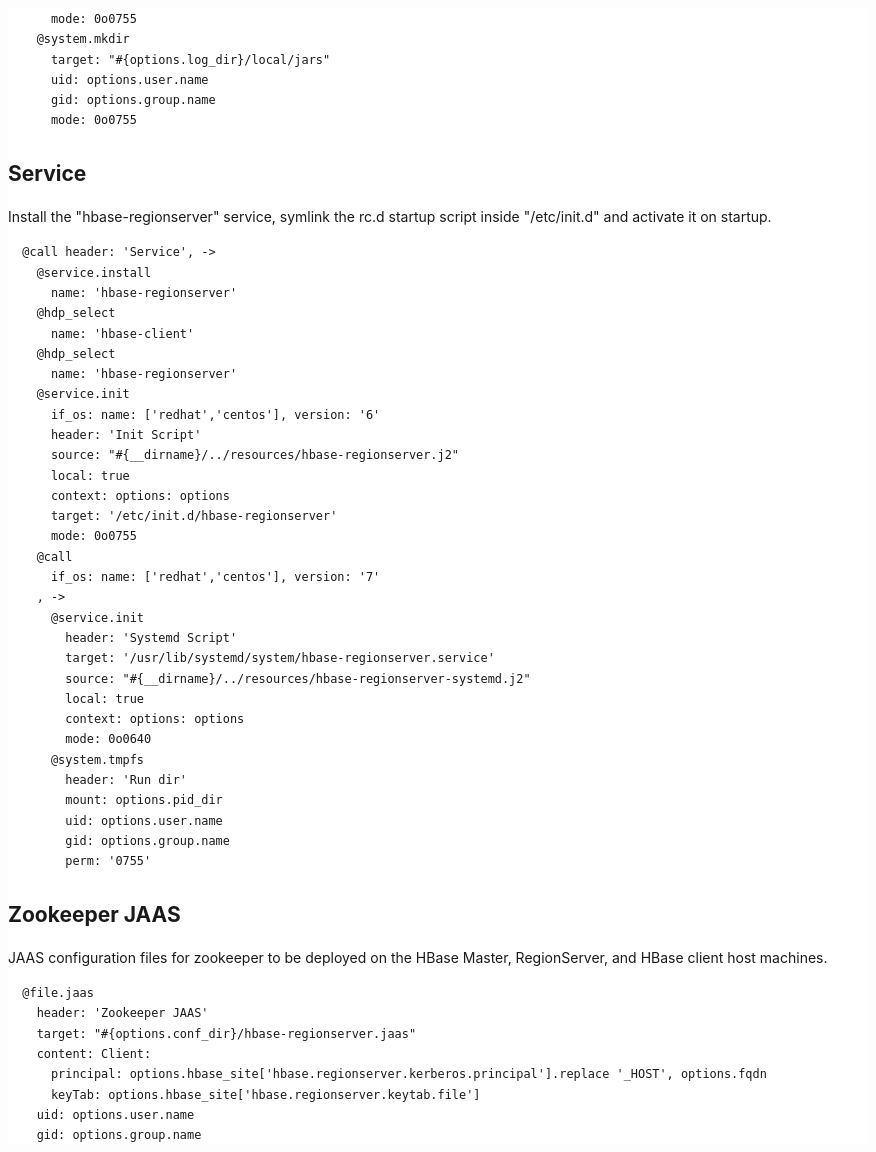           mode: 0o0755
        @system.mkdir
          target: "#{options.log_dir}/local/jars"
          uid: options.user.name
          gid: options.group.name
          mode: 0o0755

## Service

Install the "hbase-regionserver" service, symlink the rc.d startup script
inside "/etc/init.d" and activate it on startup.

      @call header: 'Service', ->
        @service.install
          name: 'hbase-regionserver'
        @hdp_select
          name: 'hbase-client'
        @hdp_select
          name: 'hbase-regionserver'
        @service.init
          if_os: name: ['redhat','centos'], version: '6'
          header: 'Init Script'
          source: "#{__dirname}/../resources/hbase-regionserver.j2"
          local: true
          context: options: options
          target: '/etc/init.d/hbase-regionserver'
          mode: 0o0755
        @call
          if_os: name: ['redhat','centos'], version: '7'
        , ->
          @service.init
            header: 'Systemd Script'
            target: '/usr/lib/systemd/system/hbase-regionserver.service'
            source: "#{__dirname}/../resources/hbase-regionserver-systemd.j2"
            local: true
            context: options: options
            mode: 0o0640
          @system.tmpfs
            header: 'Run dir'
            mount: options.pid_dir
            uid: options.user.name
            gid: options.group.name
            perm: '0755'

## Zookeeper JAAS

JAAS configuration files for zookeeper to be deployed on the HBase Master,
RegionServer, and HBase client host machines.

      @file.jaas
        header: 'Zookeeper JAAS'
        target: "#{options.conf_dir}/hbase-regionserver.jaas"
        content: Client:
          principal: options.hbase_site['hbase.regionserver.kerberos.principal'].replace '_HOST', options.fqdn
          keyTab: options.hbase_site['hbase.regionserver.keytab.file']
        uid: options.user.name
        gid: options.group.name


[secop]: http://fr.slideshare.net/HBaseCon/features-session-2